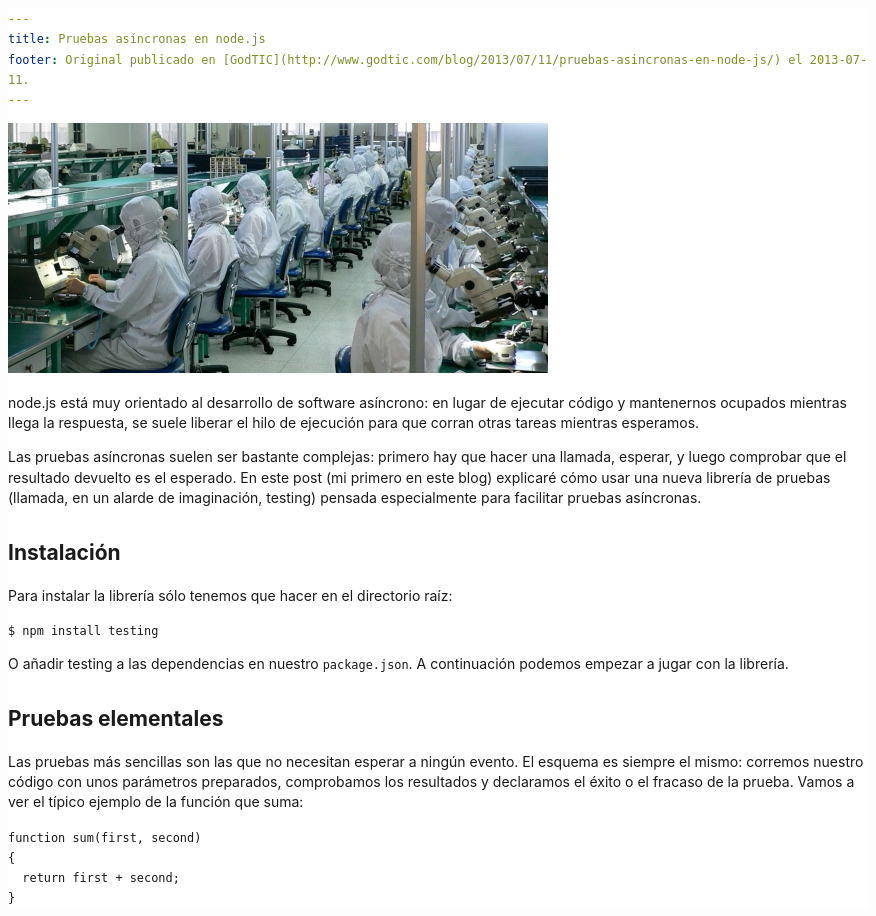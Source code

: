 ```yaml
---
title: Pruebas asíncronas en node.js
footer: Original publicado en [GodTIC](http://www.godtic.com/blog/2013/07/11/pruebas-asincronas-en-node-js/) el 2013-07-11.
---
```


![Laboratorio de pruebas.](pics/pruebas-asincronas.jpg "Filas de técnicos en uniforme aséptico miran en microscopios.")

node.js está muy orientado al desarrollo de software asíncrono: en lugar de ejecutar código y mantenernos ocupados mientras llega la respuesta, se suele liberar el hilo de ejecución para que corran otras tareas mientras esperamos.

Las pruebas asíncronas suelen ser bastante complejas: primero hay que hacer una llamada, esperar, y luego comprobar que el resultado devuelto es el esperado. En este post (mi primero en este blog) explicaré cómo usar una nueva librería de pruebas (llamada, en un alarde de imaginación, testing) pensada especialmente para facilitar pruebas asíncronas.

## Instalación

Para instalar la librería sólo tenemos que hacer en el directorio raíz:

```
$ npm install testing
```

O añadir testing a las dependencias en nuestro `package.json`. A continuación podemos empezar a jugar con la librería.

## Pruebas elementales

Las pruebas más sencillas son las que no necesitan esperar a ningún evento. El esquema es siempre el mismo: corremos nuestro código con unos parámetros preparados, comprobamos los resultados y declaramos el éxito o el fracaso de la prueba. Vamos a ver el típico ejemplo de la función que suma:

```
function sum(first, second)
{
  return first + second;
}
```
